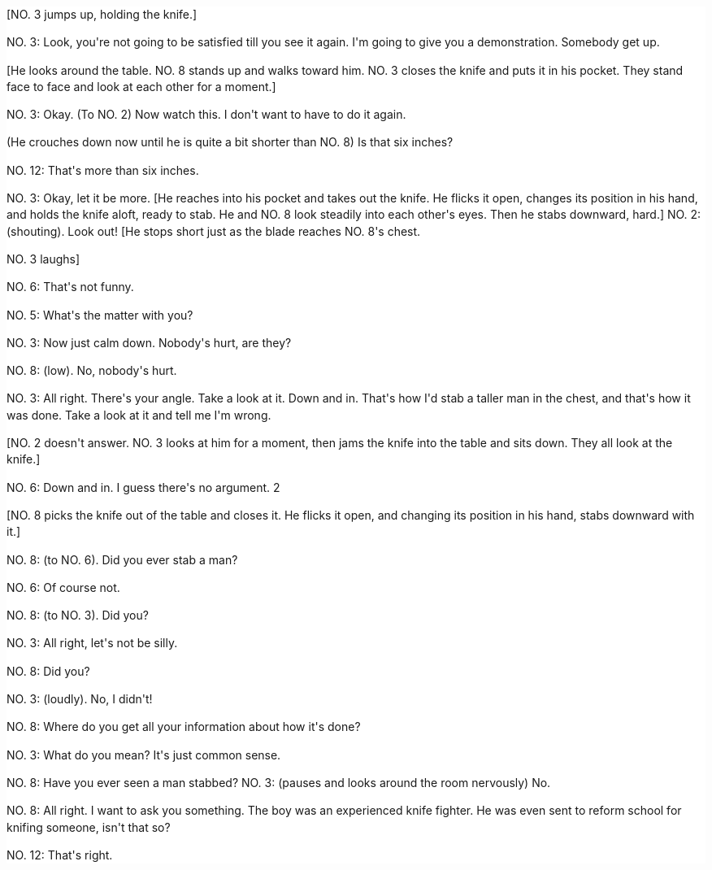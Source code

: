 [NO. 3 jumps up, holding the knife.]

NO. 3: Look, you're not going to be satisfied till you see it again. I'm going to give you a demonstration. Somebody get up.

[He looks around the table. NO. 8 stands up and walks toward him. NO. 3 closes the knife and puts it in his pocket. They stand face to face and look at each other for a moment.]

NO. 3: Okay. (To NO. 2) Now watch this. I don't want to have to do it again.

(He crouches down now until he is quite a bit shorter than NO. 8) Is that six inches?

NO. 12: That's more than six inches.

NO. 3: Okay, let it be more. [He reaches into his pocket and takes out the knife. He flicks it open, changes its position in his hand, and holds the knife aloft, ready to stab. He and NO. 8 look steadily into each other's eyes. Then he stabs downward, hard.] NO. 2: (shouting). Look out! [He stops short just as the blade reaches NO. 8's chest.

NO. 3 laughs]

NO. 6: That's not funny.

NO. 5: What's the matter with you?

NO. 3: Now just calm down. Nobody's hurt, are they?

NO. 8: (low). No, nobody's hurt.

NO. 3: All right. There's your angle. Take a look at it. Down and in. That's how I'd stab a taller man in the chest, and that's how it was done. Take a look at it and tell me I'm wrong.

[NO. 2 doesn't answer. NO. 3 looks at him for a moment, then jams the knife into the table and sits down. They all look at the knife.]

NO. 6: Down and in. I guess there's no argument. 2

[NO. 8 picks the knife out of the table and closes it. He flicks it open, and changing its position in his hand, stabs downward with it.]

NO. 8: (to NO. 6). Did you ever stab a man?

NO. 6: Of course not.

NO. 8: (to NO. 3). Did you?

NO. 3: All right, let's not be silly.

NO. 8: Did you?

NO. 3: (loudly). No, I didn't!

NO. 8: Where do you get all your information about how it's done?

NO. 3: What do you mean? It's just common sense.

NO. 8: Have you ever seen a man stabbed? NO. 3: (pauses and looks around the room nervously) No.

NO. 8: All right. I want to ask you something. The boy was an experienced knife fighter. He was even sent to reform school for knifing someone, isn't that so?

NO. 12: That's right.
